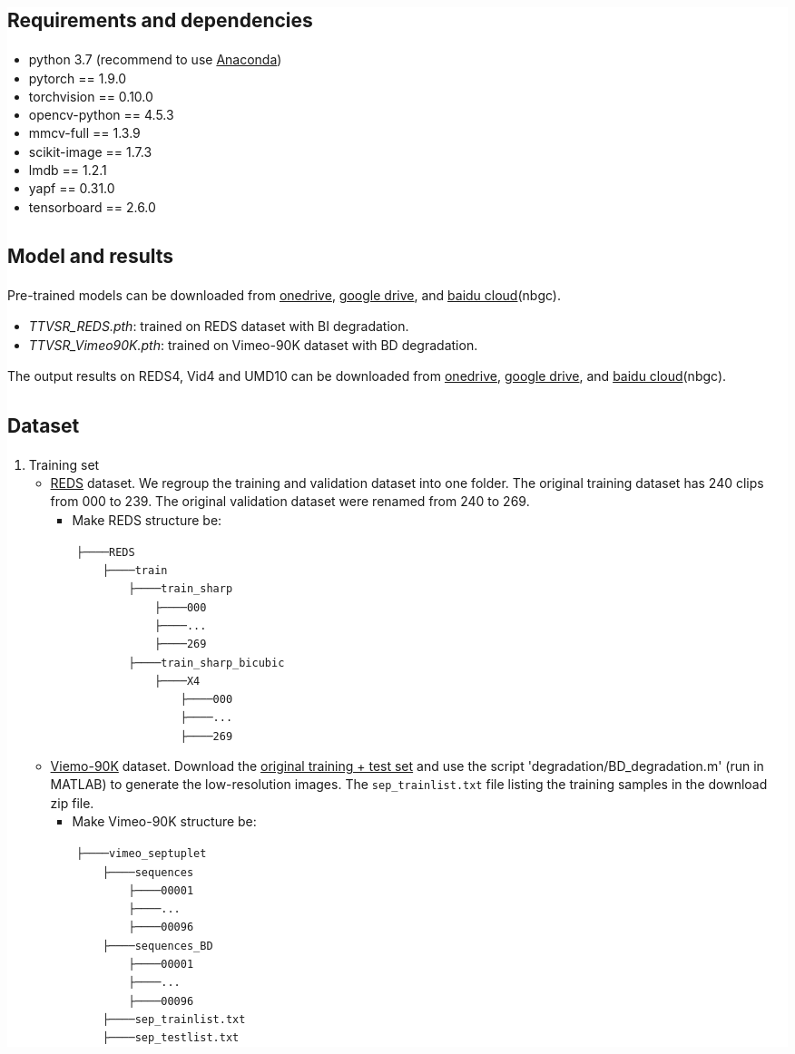 ## Requirements and dependencies
* python 3.7 (recommend to use [Anaconda](https://www.anaconda.com/))
* pytorch == 1.9.0
* torchvision == 0.10.0
* opencv-python == 4.5.3
* mmcv-full == 1.3.9
* scikit-image == 1.7.3
* lmdb == 1.2.1
* yapf == 0.31.0
* tensorboard == 2.6.0

## Model and results
Pre-trained models can be downloaded from [onedrive](https://1drv.ms/u/s!Au4fJlmAZDhlhwKdJU12DvvdSY0o?e=0lCRDN), [google drive](https://drive.google.com/drive/folders/1dXzyi_9nMLC3FU7SKkvLEGOMyv0lfcV2?usp=sharing), and [baidu cloud](https://pan.baidu.com/s/1xjGCnChxFxFcPs0cBVZ-ew)(nbgc).
* *TTVSR_REDS.pth*: trained on REDS dataset with BI degradation.
* *TTVSR_Vimeo90K.pth*: trained on Vimeo-90K dataset with BD degradation.

The output results on REDS4, Vid4 and UMD10 can be downloaded from [onedrive](https://1drv.ms/u/s!Au4fJlmAZDhlhwKdJU12DvvdSY0o?e=0lCRDN), [google drive](https://drive.google.com/drive/folders/1dXzyi_9nMLC3FU7SKkvLEGOMyv0lfcV2?usp=sharing), and [baidu cloud](https://pan.baidu.com/s/1xjGCnChxFxFcPs0cBVZ-ew)(nbgc).


## Dataset

1. Training set
	* [REDS](https://seungjunnah.github.io/Datasets/reds.html) dataset. We regroup the training and validation dataset into one folder. The original training dataset has 240 clips from 000 to 239. The original validation dataset were renamed from 240 to 269.
		- Make REDS structure be:
	    ```
			├────REDS
				├────train
					├────train_sharp
						├────000
						├────...
						├────269
					├────train_sharp_bicubic
						├────X4
							├────000
							├────...
							├────269
        ```
	* [Viemo-90K](https://github.com/anchen1011/toflow) dataset. Download the [original training + test set](http://data.csail.mit.edu/tofu/dataset/vimeo_septuplet.zip) and use the script 'degradation/BD_degradation.m' (run in MATLAB) to generate the low-resolution images. The `sep_trainlist.txt` file listing the training samples in the download zip file.
		- Make Vimeo-90K structure be:
		```
			├────vimeo_septuplet
				├────sequences
					├────00001
					├────...
					├────00096
				├────sequences_BD
					├────00001
					├────...
					├────00096
				├────sep_trainlist.txt
				├────sep_testlist.txt
        ```
